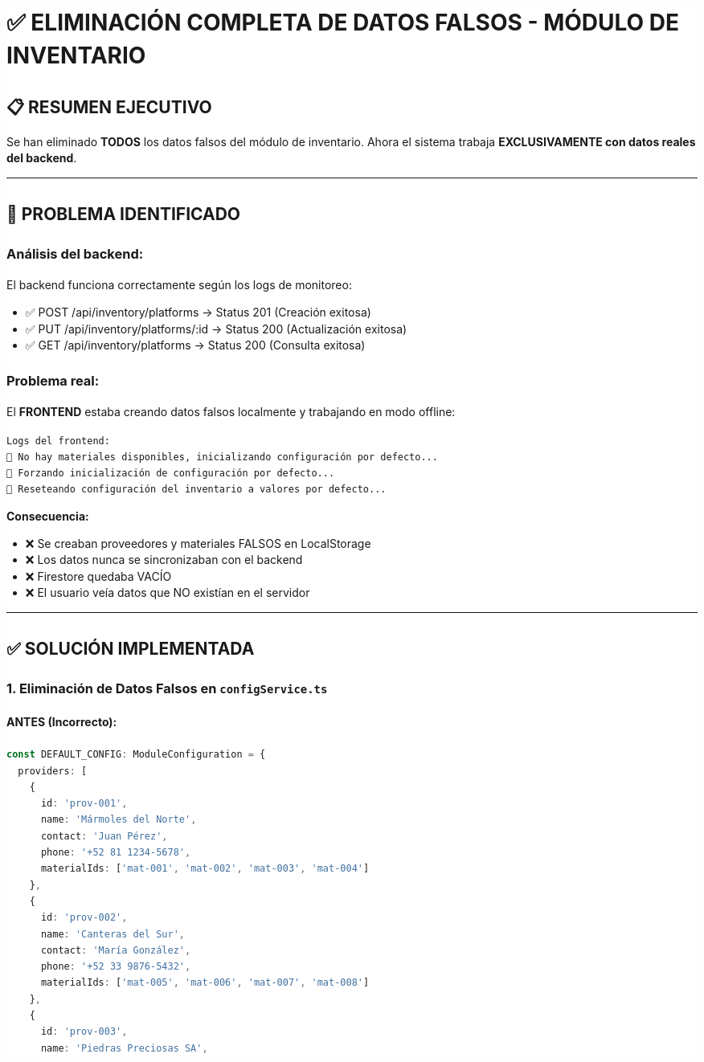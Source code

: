 # ✅ **ELIMINACIÓN COMPLETA DE DATOS FALSOS - MÓDULO DE INVENTARIO**

## 📋 **RESUMEN EJECUTIVO**

Se han eliminado **TODOS** los datos falsos del módulo de inventario. Ahora el sistema trabaja **EXCLUSIVAMENTE con datos reales del backend**.

---

## 🎯 **PROBLEMA IDENTIFICADO**

### **Análisis del backend:**
El backend funciona correctamente según los logs de monitoreo:
- ✅ POST /api/inventory/platforms → Status 201 (Creación exitosa)
- ✅ PUT /api/inventory/platforms/:id → Status 200 (Actualización exitosa)
- ✅ GET /api/inventory/platforms → Status 200 (Consulta exitosa)

### **Problema real:**
El **FRONTEND** estaba creando datos falsos localmente y trabajando en modo offline:

```
Logs del frontend:
🔧 No hay materiales disponibles, inicializando configuración por defecto...
🚀 Forzando inicialización de configuración por defecto...
🔄 Reseteando configuración del inventario a valores por defecto...
```

**Consecuencia:**
- ❌ Se creaban proveedores y materiales FALSOS en LocalStorage
- ❌ Los datos nunca se sincronizaban con el backend
- ❌ Firestore quedaba VACÍO
- ❌ El usuario veía datos que NO existían en el servidor

---

## ✅ **SOLUCIÓN IMPLEMENTADA**

### **1. Eliminación de Datos Falsos en `configService.ts`**

#### **ANTES (Incorrecto):**
```typescript
const DEFAULT_CONFIG: ModuleConfiguration = {
  providers: [
    {
      id: 'prov-001',
      name: 'Mármoles del Norte',
      contact: 'Juan Pérez',
      phone: '+52 81 1234-5678',
      materialIds: ['mat-001', 'mat-002', 'mat-003', 'mat-004']
    },
    {
      id: 'prov-002', 
      name: 'Canteras del Sur',
      contact: 'María González',
      phone: '+52 33 9876-5432',
      materialIds: ['mat-005', 'mat-006', 'mat-007', 'mat-008']
    },
    {
      id: 'prov-003',
      name: 'Piedras Preciosas SA',
```